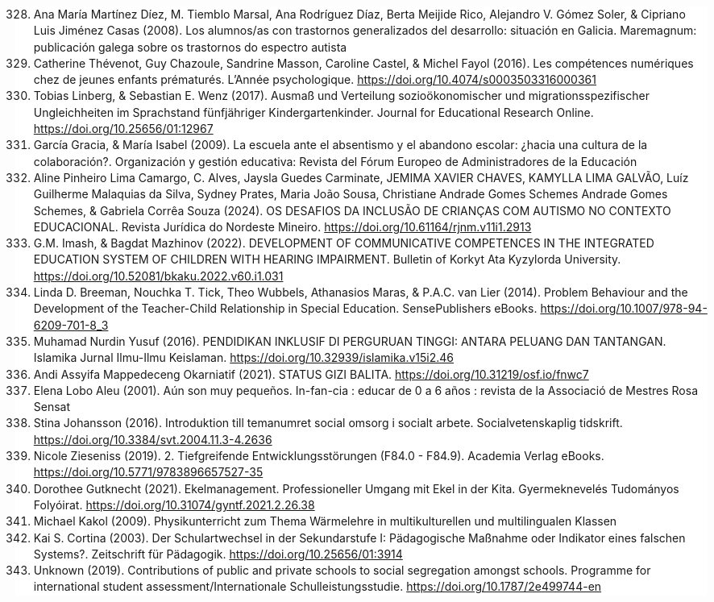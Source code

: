 328. Ana María Martínez Díez, M. Tiemblo Marsal, Ana Rodríguez Díaz, Berta Meijide Rico, Alejandro V. Gómez Soler, & Cipriano Luis Jiménez Casas (2008). Los alumnos/as con trastornos generalizados del desarrollo: situación en Galicia. Maremagnum: publicación galega sobre os trastornos do espectro autista
329. Catherine Thévenot, Guy Chazoule, Sandrine Masson, Caroline Castel, & Michel Fayol (2016). Les compétences numériques chez de jeunes enfants prématurés. L’Année psychologique. https://doi.org/10.4074/s0003503316000361
330. Tobias Linberg, & Sebastian E. Wenz (2017). Ausmaß und Verteilung sozioökonomischer und migrationsspezifischer Ungleichheiten im Sprachstand fünfjähriger Kindergartenkinder. Journal for Educational Research Online. https://doi.org/10.25656/01:12967
331. García Gracia, & María Isabel (2009). La escuela ante el absentismo y el abandono escolar: ¿hacia una cultura de la colaboración?. Organización y gestión educativa: Revista del Fórum Europeo de Administradores de la Educación
332. Aline Pinheiro Lima Camargo, C. Alves, Jaysla Guedes Carminate, JEMIMA XAVIER CHAVES, KAMYLLA LIMA GALVÃO, Luíz Guilherme Malaquias da Silva, Sydney Prates, Maria João Sousa, Christiane Andrade Gomes Schemes Andrade Gomes Schemes, & Gabriela Corrêa Souza (2024). OS DESAFIOS DA INCLUSÃO DE CRIANÇAS COM AUTISMO NO CONTEXTO EDUCACIONAL. Revista Jurídica do Nordeste Mineiro. https://doi.org/10.61164/rjnm.v11i1.2913
333. G.M. Imash, & Bagdat Mazhinov (2022). DEVELOPMENT OF COMMUNICATIVE COMPETENCES IN THE INTEGRATED EDUCATION SYSTEM OF CHILDREN WITH HEARING IMPAIRMENT. Bulletin of Korkyt Ata Kyzylorda University. https://doi.org/10.52081/bkaku.2022.v60.i1.031
334. Linda D. Breeman, Nouchka T. Tick, Theo Wubbels, Athanasios Maras, & P.A.C. van Lier (2014). Problem Behaviour and the Development of the Teacher-Child Relationship in Special Education. SensePublishers eBooks. https://doi.org/10.1007/978-94-6209-701-8_3
335. Muhamad Nurdin Yusuf (2016). PENDIDIKAN INKLUSIF DI PERGURUAN TINGGI: ANTARA PELUANG DAN TANTANGAN. Islamika Jurnal Ilmu-Ilmu Keislaman. https://doi.org/10.32939/islamika.v15i2.46
336. Andi Assyifa Mappedeceng Okarniatif (2021). STATUS GIZI BALITA. https://doi.org/10.31219/osf.io/fnwc7
337. Elena Lobo Aleu (2001). Aún son muy pequeños. In-fan-cia : educar de 0 a 6 años : revista de la Associació de Mestres Rosa Sensat
338. Stina Johansson (2016). Introduktion till temanumret social omsorg i socialt arbete. Socialvetenskaplig tidskrift. https://doi.org/10.3384/svt.2004.11.3-4.2636
339. Nicole Zieseniss (2019). 2. Tiefgreifende Entwicklungsstörungen (F84.0 - F84.9). Academia Verlag eBooks. https://doi.org/10.5771/9783896657527-35
340. Dorothee Gutknecht (2021). Ekelmanagement. Professioneller Umgang mit Ekel in der Kita. Gyermeknevelés Tudományos Folyóirat. https://doi.org/10.31074/gyntf.2021.2.26.38
341. Michael Kakol (2009). Physikunterricht zum Thema Wärmelehre in multikulturellen und multilingualen Klassen
342. Kai S. Cortina (2003). Der Schulartwechsel in der Sekundarstufe I: Pädagogische Maßnahme oder Indikator eines falschen Systems?. Zeitschrift für Pädagogik. https://doi.org/10.25656/01:3914
343. Unknown (2019). Contributions of public and private schools to social segregation amongst schools. Programme for international student assessment/Internationale Schulleistungsstudie. https://doi.org/10.1787/2e499744-en
